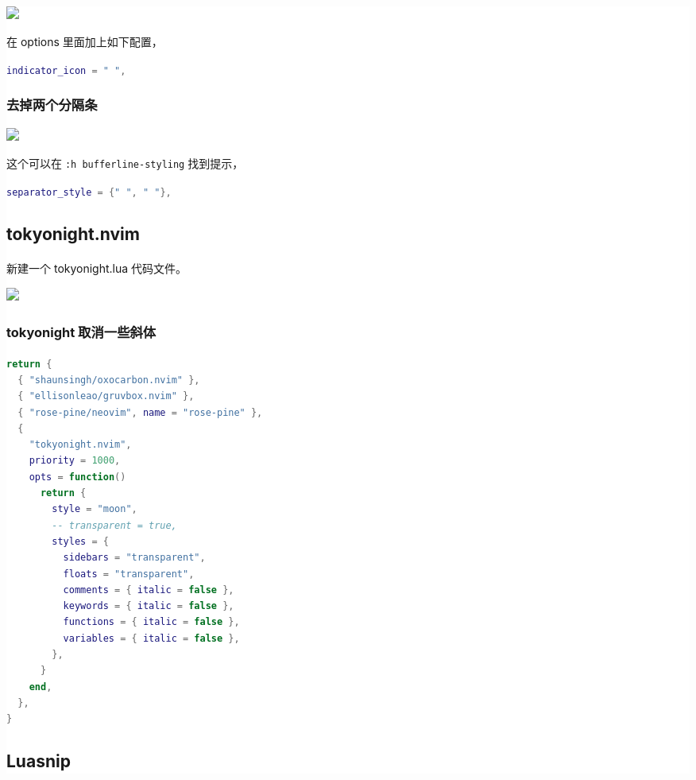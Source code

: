 ![](https://i.imgur.com/Ch8w8zj.png)

在 options 里面加上如下配置，

```lua
indicator_icon = " ",
```

### 去掉两个分隔条

![](https://i.imgur.com/LHy5Lzr.png)

这个可以在 `:h bufferline-styling` 找到提示，

```lua
separator_style = {" ", " "},
```

## tokyonight.nvim

新建一个 tokyonight.lua 代码文件。

![](https://i.imgur.com/VV5Kesd.png)

### tokyonight 取消一些斜体

```lua
return {
  { "shaunsingh/oxocarbon.nvim" },
  { "ellisonleao/gruvbox.nvim" },
  { "rose-pine/neovim", name = "rose-pine" },
  {
    "tokyonight.nvim",
    priority = 1000,
    opts = function()
      return {
        style = "moon",
        -- transparent = true,
        styles = {
          sidebars = "transparent",
          floats = "transparent",
          comments = { italic = false },
          keywords = { italic = false },
          functions = { italic = false },
          variables = { italic = false },
        },
      }
    end,
  },
}
```

## Luasnip
